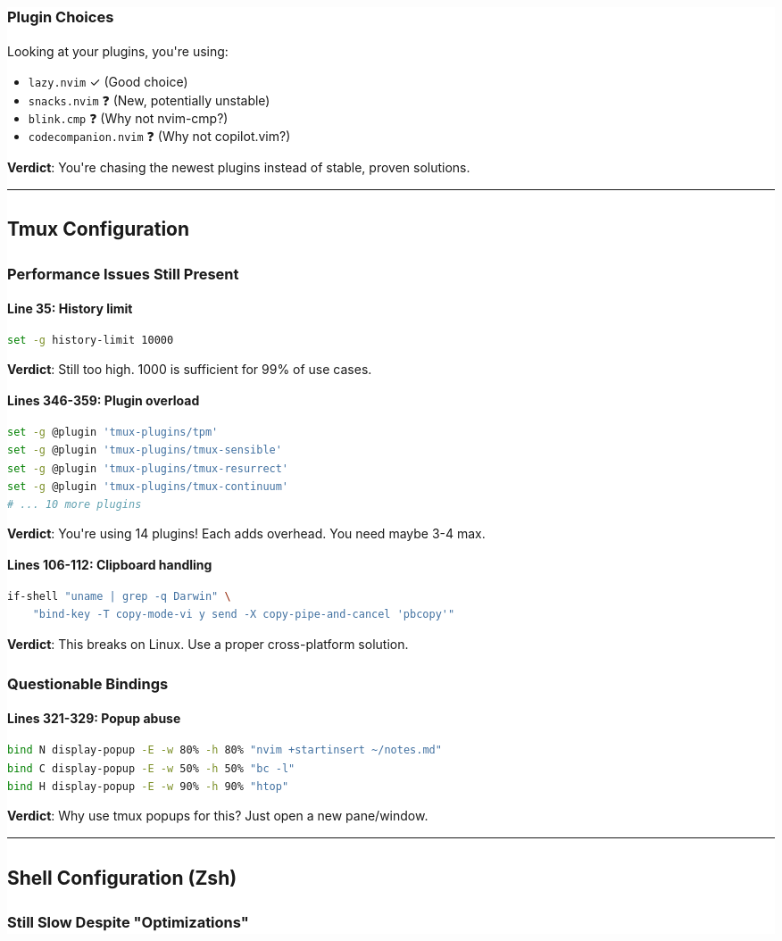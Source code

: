 ### Plugin Choices

Looking at your plugins, you're using:
- `lazy.nvim` ✓ (Good choice)
- `snacks.nvim` ❓ (New, potentially unstable)
- `blink.cmp` ❓ (Why not nvim-cmp?)
- `codecompanion.nvim` ❓ (Why not copilot.vim?)

**Verdict**: You're chasing the newest plugins instead of stable, proven solutions.

---

## Tmux Configuration

### Performance Issues Still Present

**Line 35: History limit**
```bash
set -g history-limit 10000
```
**Verdict**: Still too high. 1000 is sufficient for 99% of use cases.

**Lines 346-359: Plugin overload**
```bash
set -g @plugin 'tmux-plugins/tpm'
set -g @plugin 'tmux-plugins/tmux-sensible'
set -g @plugin 'tmux-plugins/tmux-resurrect'
set -g @plugin 'tmux-plugins/tmux-continuum'
# ... 10 more plugins
```
**Verdict**: You're using 14 plugins! Each adds overhead. You need maybe 3-4 max.

**Lines 106-112: Clipboard handling**
```bash
if-shell "uname | grep -q Darwin" \
    "bind-key -T copy-mode-vi y send -X copy-pipe-and-cancel 'pbcopy'"
```
**Verdict**: This breaks on Linux. Use a proper cross-platform solution.

### Questionable Bindings

**Lines 321-329: Popup abuse**
```bash
bind N display-popup -E -w 80% -h 80% "nvim +startinsert ~/notes.md"
bind C display-popup -E -w 50% -h 50% "bc -l"
bind H display-popup -E -w 90% -h 90% "htop"
```
**Verdict**: Why use tmux popups for this? Just open a new pane/window.

---

## Shell Configuration (Zsh)

### Still Slow Despite "Optimizations"
